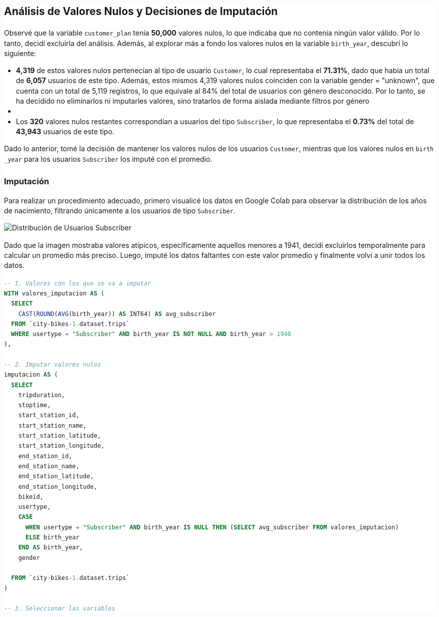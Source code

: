 ## Análisis de Valores Nulos y Decisiones de Imputación

Observé que la variable `customer_plan` tenía **50,000** valores nulos, lo que indicaba que no contenía ningún valor válido. Por lo tanto, decidí excluirla del análisis. Además, al explorar más a fondo los valores nulos en la variable `birth_year`, descubrí lo siguiente:

- **4,319** de estos valores nulos pertenecían al tipo de usuario `Customer`, lo cual representaba el **71.31%**, dado que había un total de **6,057** usuarios de este tipo. Además, estos mismos 4,319 valores nulos coinciden con la variable gender = "unknown", que cuenta con un total de 5,119 registros, lo que equivale al 84% del total de usuarios con género desconocido. Por lo tanto, se ha decidido no eliminarlos ni imputarles valores, sino tratarlos de forma aislada mediante filtros por género
- 
- Los **320** valores nulos restantes correspondían a usuarios del tipo `Subscriber`, lo que representaba el **0.73%** del total de **43,943** usuarios de este tipo.

Dado lo anterior, tomé la decisión de mantener los valores nulos de los usuarios `Customer`, mientras que los valores nulos en `birth_year` para los usuarios `Subscriber` los imputé con el promedio.

### Imputación

Para realizar un procedimiento adecuado, primero visualicé los datos en Google Colab para observar la distribución de los años de nacimiento, filtrando únicamente a los usuarios de tipo `Subscriber`.

![Distribución de Usuarios Subscriber](https://github.com/user-attachments/assets/e137e599-4d50-482d-abad-6cf9771356d1)

Dado que la imagen mostraba valores atípicos, específicamente aquellos menores a 1941, decidí excluirlos temporalmente para calcular un promedio más preciso. Luego, imputé los datos faltantes con este valor promedio y finalmente volví a unir todos los datos.

```sql
-- 1. Valores con los que se va a imputar
WITH valores_imputacion AS (
  SELECT
    CAST(ROUND(AVG(birth_year)) AS INT64) AS avg_subscriber
  FROM `city-bikes-1.dataset.trips`
  WHERE usertype = "Subscriber" AND birth_year IS NOT NULL AND birth_year > 1940
),

-- 2. Imputar valores nulos
imputacion AS (
  SELECT
    tripduration,
    stoptime,
    start_station_id,
    start_station_name,
    start_station_latitude,
    start_station_longitude,
    end_station_id,
    end_station_name,
    end_station_latitude,
    end_station_longitude,
    bikeid,
    usertype,
    CASE 
      WHEN usertype = "Subscriber" AND birth_year IS NULL THEN (SELECT avg_subscriber FROM valores_imputacion)
      ELSE birth_year
    END AS birth_year,
    gender
    
  FROM `city-bikes-1.dataset.trips`
)

-- 3. Seleccionar las variables 
```